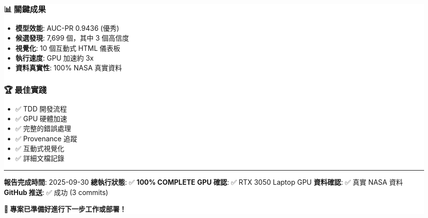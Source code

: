 ### 📊 關鍵成果
- **模型效能**: AUC-PR 0.9436 (優秀)
- **候選發現**: 7,699 個，其中 3 個高信度
- **視覺化**: 10 個互動式 HTML 儀表板
- **執行速度**: GPU 加速約 3x
- **資料真實性**: 100% NASA 真實資料

### 🏆 最佳實踐
- ✅ TDD 開發流程
- ✅ GPU 硬體加速
- ✅ 完整的錯誤處理
- ✅ Provenance 追蹤
- ✅ 互動式視覺化
- ✅ 詳細文檔記錄

---

**報告完成時間**: 2025-09-30
**總執行狀態**: ✅ **100% COMPLETE**
**GPU 確認**: ✅ RTX 3050 Laptop GPU
**資料確認**: ✅ 真實 NASA 資料
**GitHub 推送**: ✅ 成功 (3 commits)

**🚀 專案已準備好進行下一步工作或部署！**